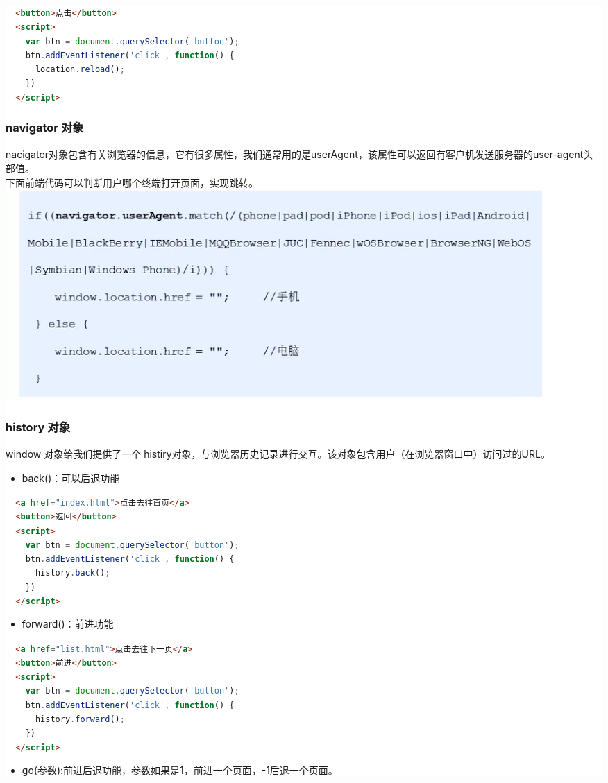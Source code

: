 ```html
  <button>点击</button>
  <script>
    var btn = document.querySelector('button');
    btn.addEventListener('click', function() {
      location.reload();
    })
  </script>
```
### navigator 对象
nacigator对象包含有关浏览器的信息，它有很多属性，我们通常用的是userAgent，该属性可以返回有客户机发送服务器的user-agent头部值。 <br />
下面前端代码可以判断用户哪个终端打开页面，实现跳转。 <ve />
![](./jsimg/45.png)

### history 对象
window 对象给我们提供了一个 histiry对象，与浏览器历史记录进行交互。该对象包含用户（在浏览器窗口中）访问过的URL。 <br />
+ back()：可以后退功能

```html
  <a href="index.html">点击去往首页</a>
  <button>返回</button>
  <script>
    var btn = document.querySelector('button');
    btn.addEventListener('click', function() {
      history.back();
    })
  </script>
```
+ forward()：前进功能

```html
  <a href="list.html">点击去往下一页</a>
  <button>前进</button>
  <script>
    var btn = document.querySelector('button');
    btn.addEventListener('click', function() {
      history.forward();
    })
  </script>
```
+ go(参数):前进后退功能，参数如果是1，前进一个页面，-1后退一个页面。






